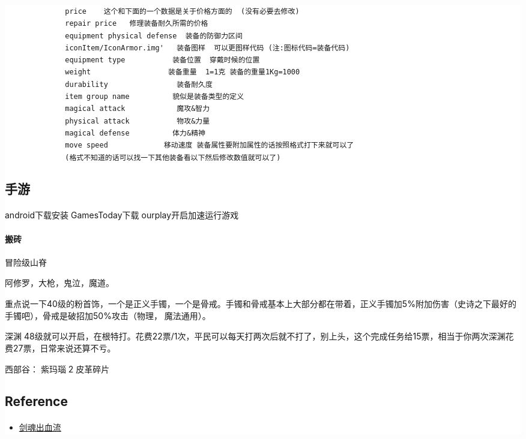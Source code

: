 ```
              price    这个和下面的一个数据是关于价格方面的  (没有必要去修改)
              repair price   修理装备耐久所需的价格
              equipment physical defense  装备的防御力区间
              iconItem/IconArmor.img'   装备图样  可以更图样代码 (注:图标代码=装备代码)
              equipment type           装备位置  穿戴时候的位置
              weight                  装备重量  1=1克 装备的重量1Kg=1000
              durability                装备耐久度
              item group name          貌似是装备类型的定义
              magical attack            魔攻&智力
              physical attack           物攻&力量
              magical defense          体力&精神
              move speed             移动速度 装备属性要附加属性的话按照格式打下来就可以了
              (格式不知道的话可以找一下其他装备看以下然后修改数值就可以了)
```

## 手游

android下载安装 GamesToday下载 ourplay开启加速运行游戏

#### 搬砖

冒险级山脊 

阿修罗，大枪，鬼泣，魔道。

重点说一下40级的粉首饰，一个是正义手镯，一个是骨戒。手镯和骨戒基本上大部分都在带着，正义手镯加5%附加伤害（史诗之下最好的手镯吧），骨戒是破招加50%攻击（物理， 魔法通用）。

深渊 48级就可以开启，在根特打。花费22票/1次，平民可以每天打两次后就不打了，别上头，这个完成任务给15票，相当于你两次深渊花费27票，日常来说还算不亏。

西部谷：
紫玛瑙 2
皮革碎片

## Reference

* [剑魂出血流](http://tieba.baidu.com/p/2157305764?see_lz=1)
